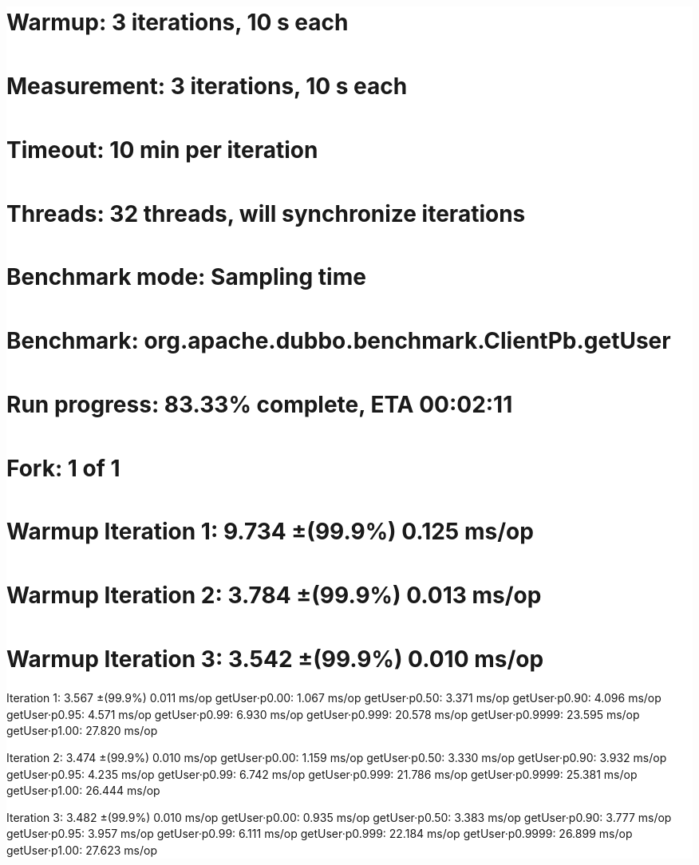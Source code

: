 # Warmup: 3 iterations, 10 s each
# Measurement: 3 iterations, 10 s each
# Timeout: 10 min per iteration
# Threads: 32 threads, will synchronize iterations
# Benchmark mode: Sampling time
# Benchmark: org.apache.dubbo.benchmark.ClientPb.getUser

# Run progress: 83.33% complete, ETA 00:02:11
# Fork: 1 of 1
# Warmup Iteration   1: 9.734 ±(99.9%) 0.125 ms/op
# Warmup Iteration   2: 3.784 ±(99.9%) 0.013 ms/op
# Warmup Iteration   3: 3.542 ±(99.9%) 0.010 ms/op
Iteration   1: 3.567 ±(99.9%) 0.011 ms/op
                 getUser·p0.00:   1.067 ms/op
                 getUser·p0.50:   3.371 ms/op
                 getUser·p0.90:   4.096 ms/op
                 getUser·p0.95:   4.571 ms/op
                 getUser·p0.99:   6.930 ms/op
                 getUser·p0.999:  20.578 ms/op
                 getUser·p0.9999: 23.595 ms/op
                 getUser·p1.00:   27.820 ms/op

Iteration   2: 3.474 ±(99.9%) 0.010 ms/op
                 getUser·p0.00:   1.159 ms/op
                 getUser·p0.50:   3.330 ms/op
                 getUser·p0.90:   3.932 ms/op
                 getUser·p0.95:   4.235 ms/op
                 getUser·p0.99:   6.742 ms/op
                 getUser·p0.999:  21.786 ms/op
                 getUser·p0.9999: 25.381 ms/op
                 getUser·p1.00:   26.444 ms/op

Iteration   3: 3.482 ±(99.9%) 0.010 ms/op
                 getUser·p0.00:   0.935 ms/op
                 getUser·p0.50:   3.383 ms/op
                 getUser·p0.90:   3.777 ms/op
                 getUser·p0.95:   3.957 ms/op
                 getUser·p0.99:   6.111 ms/op
                 getUser·p0.999:  22.184 ms/op
                 getUser·p0.9999: 26.899 ms/op
                 getUser·p1.00:   27.623 ms/op
